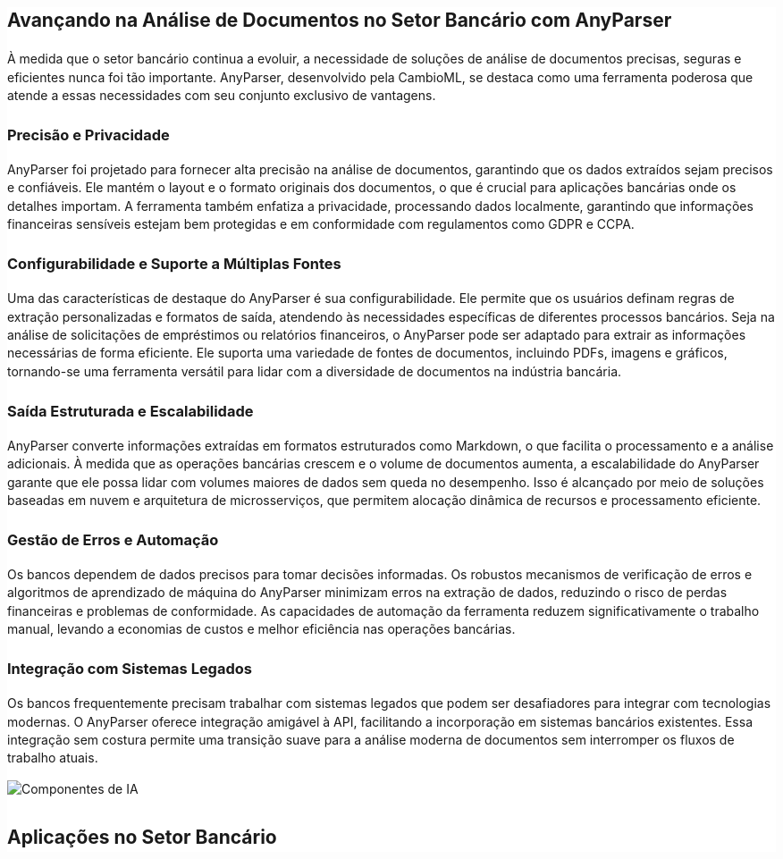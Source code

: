## Avançando na Análise de Documentos no Setor Bancário com AnyParser

À medida que o setor bancário continua a evoluir, a necessidade de soluções de análise de documentos precisas, seguras e eficientes nunca foi tão importante. AnyParser, desenvolvido pela CambioML, se destaca como uma ferramenta poderosa que atende a essas necessidades com seu conjunto exclusivo de vantagens.

### Precisão e Privacidade

AnyParser foi projetado para fornecer alta precisão na análise de documentos, garantindo que os dados extraídos sejam precisos e confiáveis. Ele mantém o layout e o formato originais dos documentos, o que é crucial para aplicações bancárias onde os detalhes importam. A ferramenta também enfatiza a privacidade, processando dados localmente, garantindo que informações financeiras sensíveis estejam bem protegidas e em conformidade com regulamentos como GDPR e CCPA.

### Configurabilidade e Suporte a Múltiplas Fontes

Uma das características de destaque do AnyParser é sua configurabilidade. Ele permite que os usuários definam regras de extração personalizadas e formatos de saída, atendendo às necessidades específicas de diferentes processos bancários. Seja na análise de solicitações de empréstimos ou relatórios financeiros, o AnyParser pode ser adaptado para extrair as informações necessárias de forma eficiente. Ele suporta uma variedade de fontes de documentos, incluindo PDFs, imagens e gráficos, tornando-se uma ferramenta versátil para lidar com a diversidade de documentos na indústria bancária.

### Saída Estruturada e Escalabilidade

AnyParser converte informações extraídas em formatos estruturados como Markdown, o que facilita o processamento e a análise adicionais. À medida que as operações bancárias crescem e o volume de documentos aumenta, a escalabilidade do AnyParser garante que ele possa lidar com volumes maiores de dados sem queda no desempenho. Isso é alcançado por meio de soluções baseadas em nuvem e arquitetura de microsserviços, que permitem alocação dinâmica de recursos e processamento eficiente.

### Gestão de Erros e Automação

Os bancos dependem de dados precisos para tomar decisões informadas. Os robustos mecanismos de verificação de erros e algoritmos de aprendizado de máquina do AnyParser minimizam erros na extração de dados, reduzindo o risco de perdas financeiras e problemas de conformidade. As capacidades de automação da ferramenta reduzem significativamente o trabalho manual, levando a economias de custos e melhor eficiência nas operações bancárias.

### Integração com Sistemas Legados

Os bancos frequentemente precisam trabalhar com sistemas legados que podem ser desafiadores para integrar com tecnologias modernas. O AnyParser oferece integração amigável à API, facilitando a incorporação em sistemas bancários existentes. Essa integração sem costura permite uma transição suave para a análise moderna de documentos sem interromper os fluxos de trabalho atuais.

![Componentes de IA](/images/solutions/intelligent-document-processing-banking-1.png)

## Aplicações no Setor Bancário
